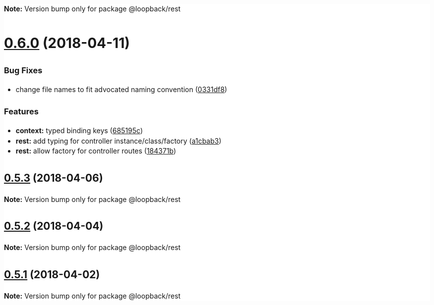 


**Note:** Version bump only for package @loopback/rest

<a name="0.6.0"></a>
# [0.6.0](https://github.com/strongloop/loopback-next/compare/@loopback/rest@0.5.2...@loopback/rest@0.6.0) (2018-04-11)


### Bug Fixes

* change file names to fit advocated naming convention ([0331df8](https://github.com/strongloop/loopback-next/commit/0331df8))


### Features

* **context:** typed binding keys ([685195c](https://github.com/strongloop/loopback-next/commit/685195c))
* **rest:** add typing for controller instance/class/factory ([a1cbab3](https://github.com/strongloop/loopback-next/commit/a1cbab3))
* **rest:** allow factory for controller routes ([184371b](https://github.com/strongloop/loopback-next/commit/184371b))




<a name="0.5.3"></a>
## [0.5.3](https://github.com/strongloop/loopback-next/compare/@loopback/rest@0.5.2...@loopback/rest@0.5.3) (2018-04-06)




**Note:** Version bump only for package @loopback/rest

<a name="0.5.2"></a>
## [0.5.2](https://github.com/strongloop/loopback-next/compare/@loopback/rest@0.5.1...@loopback/rest@0.5.2) (2018-04-04)




**Note:** Version bump only for package @loopback/rest

<a name="0.5.1"></a>
## [0.5.1](https://github.com/strongloop/loopback-next/compare/@loopback/rest@0.5.0...@loopback/rest@0.5.1) (2018-04-02)




**Note:** Version bump only for package @loopback/rest
